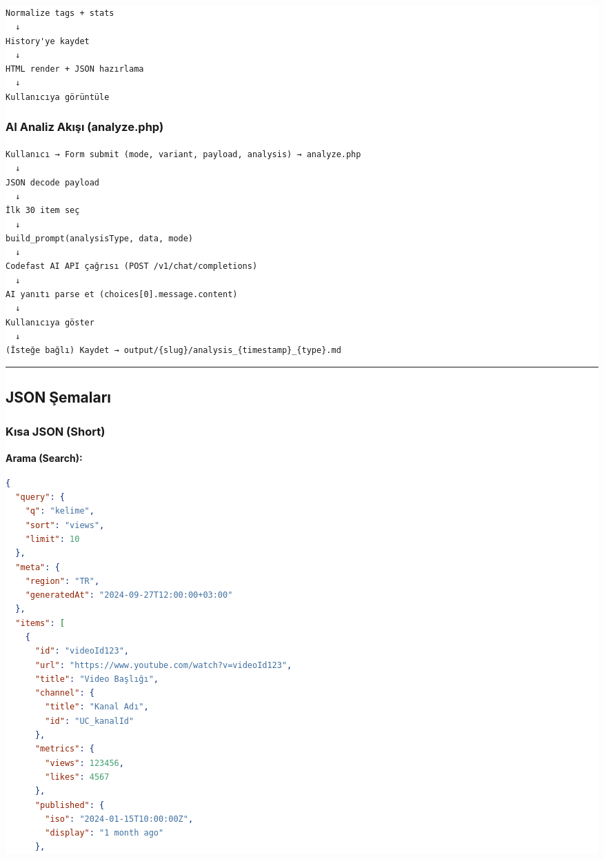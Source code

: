 ```
Normalize tags + stats
  ↓
History'ye kaydet
  ↓
HTML render + JSON hazırlama
  ↓
Kullanıcıya görüntüle
```

### AI Analiz Akışı (analyze.php)

```
Kullanıcı → Form submit (mode, variant, payload, analysis) → analyze.php
  ↓
JSON decode payload
  ↓
İlk 30 item seç
  ↓
build_prompt(analysisType, data, mode)
  ↓
Codefast AI API çağrısı (POST /v1/chat/completions)
  ↓
AI yanıtı parse et (choices[0].message.content)
  ↓
Kullanıcıya göster
  ↓
(İsteğe bağlı) Kaydet → output/{slug}/analysis_{timestamp}_{type}.md
```

---

## JSON Şemaları

### Kısa JSON (Short)

**Arama (Search):**
```json
{
  "query": {
    "q": "kelime",
    "sort": "views",
    "limit": 10
  },
  "meta": {
    "region": "TR",
    "generatedAt": "2024-09-27T12:00:00+03:00"
  },
  "items": [
    {
      "id": "videoId123",
      "url": "https://www.youtube.com/watch?v=videoId123",
      "title": "Video Başlığı",
      "channel": {
        "title": "Kanal Adı",
        "id": "UC_kanalId"
      },
      "metrics": {
        "views": 123456,
        "likes": 4567
      },
      "published": {
        "iso": "2024-01-15T10:00:00Z",
        "display": "1 month ago"
      },
```